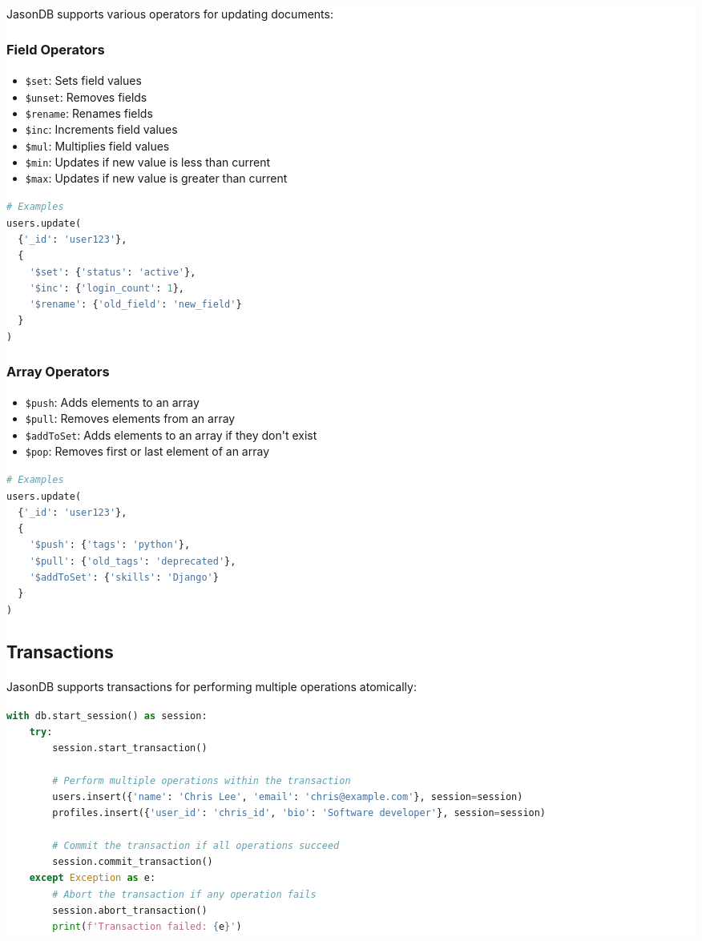 JasonDB supports various operators for updating documents:

### Field Operators

- `$set`: Sets field values
- `$unset`: Removes fields
- `$rename`: Renames fields
- `$inc`: Increments field values
- `$mul`: Multiplies field values
- `$min`: Updates if new value is less than current
- `$max`: Updates if new value is greater than current

```python
# Examples
users.update(
  {'_id': 'user123'},
  { 
    '$set': {'status': 'active'},
    '$inc': {'login_count': 1},
    '$rename': {'old_field': 'new_field'}
  }
)
```

### Array Operators

- `$push`: Adds elements to an array
- `$pull`: Removes elements from an array
- `$addToSet`: Adds elements to an array if they don't exist
- `$pop`: Removes first or last element of an array

```python
# Examples
users.update(
  {'_id': 'user123'},
  { 
    '$push': {'tags': 'python'},
    '$pull': {'old_tags': 'deprecated'},
    '$addToSet': {'skills': 'Django'}
  }
)
```

## Transactions

JasonDB supports transactions for performing multiple operations atomically:

```python
with db.start_session() as session:
    try:
        session.start_transaction()
        
        # Perform multiple operations within the transaction
        users.insert({'name': 'Chris Lee', 'email': 'chris@example.com'}, session=session)
        profiles.insert({'user_id': 'chris_id', 'bio': 'Software developer'}, session=session)
        
        # Commit the transaction if all operations succeed
        session.commit_transaction()
    except Exception as e:
        # Abort the transaction if any operation fails
        session.abort_transaction()
        print(f'Transaction failed: {e}')
```

